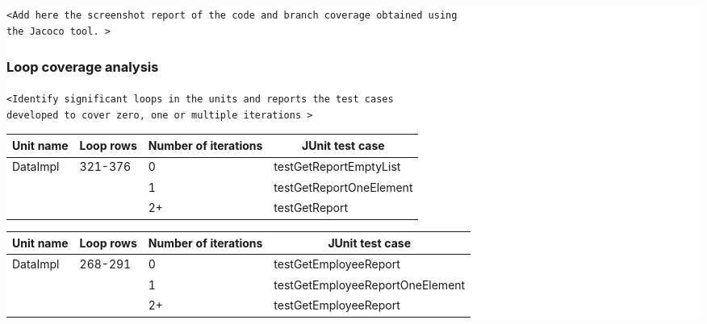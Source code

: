     <Add here the screenshot report of the code and branch coverage obtained using
    the Jacoco tool. >


### Loop coverage analysis

    <Identify significant loops in the units and reports the test cases
    developed to cover zero, one or multiple iterations >

|Unit name | Loop rows | Number of iterations | JUnit test case |
|---|---|---|---|
|DataImpl|321-376|0|testGetReportEmptyList|
|||1|testGetReportOneElement|
|||2+|testGetReport|

|Unit name | Loop rows | Number of iterations | JUnit test case |
|---|---|---|---|
|DataImpl|268-291|0|testGetEmployeeReport|
|||1|testGetEmployeeReportOneElement|
|||2+|testGetEmployeeReport|






























